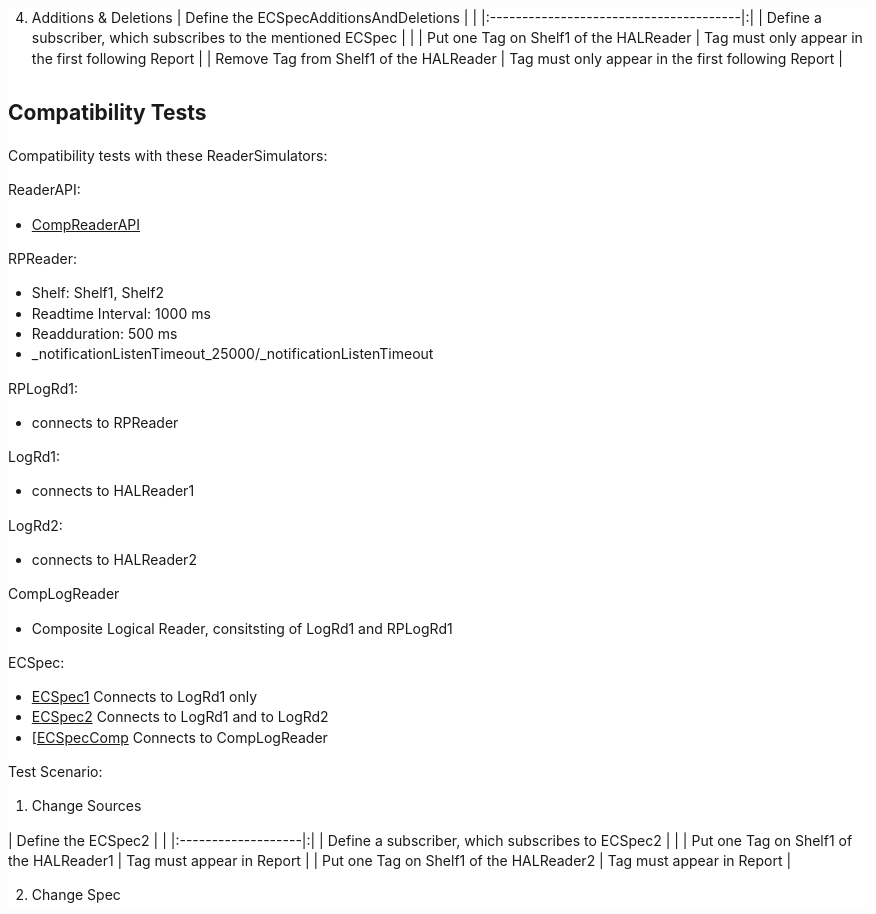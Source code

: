 4. Additions & Deletions
| Define the ECSpecAdditionsAndDeletions | |
|:---------------------------------------|:|
| Define a subscriber, which subscribes to the mentioned ECSpec |  |
| Put one Tag on Shelf1 of the HALReader | Tag must only appear in the first following Report |
| Remove Tag from Shelf1 of the HALReader | Tag must only appear in the first following Report |

## Compatibility Tests ##

Compatibility tests with these ReaderSimulators:

ReaderAPI:
  * [CompReaderAPI](http://fosstrak.googlecode.com/svn/wikires/ale/testfiles/comptests/CompReaderAPI.xml)

RPReader:
  * Shelf: Shelf1, Shelf2
  * Readtime Interval: 1000 ms
  * Readduration: 500 ms
  * _notificationListenTimeout\_25000/_notificationListenTimeout

RPLogRd1:
  * connects to RPReader

LogRd1:
  * connects to HALReader1

LogRd2:
  * connects to HALReader2

CompLogReader
  * Composite Logical Reader, consitsting of LogRd1 and RPLogRd1

ECSpec:
  * [ECSpec1](http://fosstrak.googlecode.com/svn/wikires/ale/testfiles/comptests/ECSpec1.xml) Connects to LogRd1 only
  * [ECSpec2](http://fosstrak.googlecode.com/svn/wikires/ale/testfiles/comptests/ECSpec2.xml) Connects to LogRd1 and to LogRd2
  * [[ECSpecComp](http://fosstrak.googlecode.com/svn/wikires/ale/testfiles/comptests/ECSpecComp.xml) Connects to CompLogReader

Test Scenario:

1. Change Sources

| Define the ECSpec2 | |
|:-------------------|:|
| Define a subscriber, which subscribes to ECSpec2 |  |
| Put one Tag on Shelf1 of the HALReader1 | Tag must appear in Report |
| Put one Tag on Shelf1 of the HALReader2 | Tag must appear in Report |

2. Change Spec
